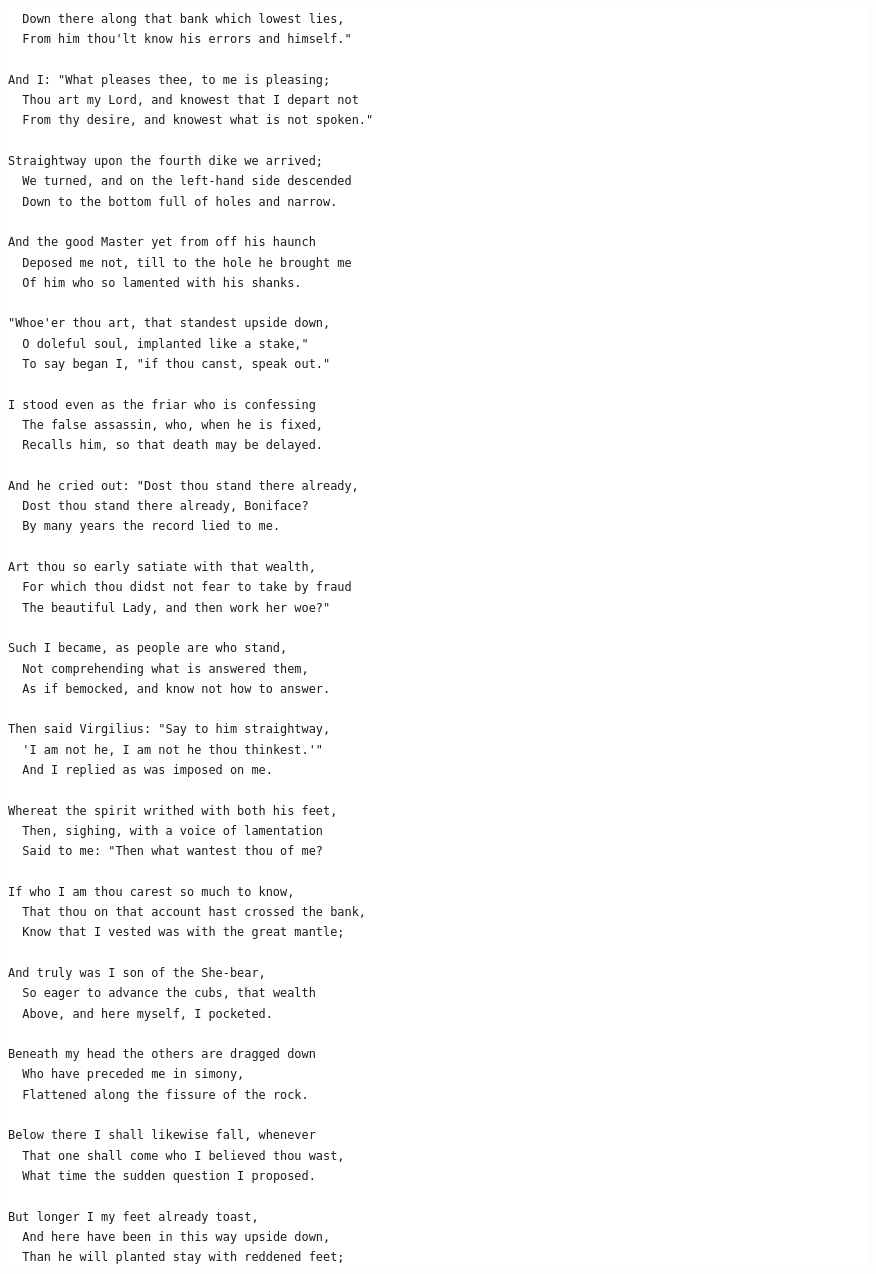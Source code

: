 ```
  Down there along that bank which lowest lies,
  From him thou'lt know his errors and himself."

And I: "What pleases thee, to me is pleasing;
  Thou art my Lord, and knowest that I depart not
  From thy desire, and knowest what is not spoken."

Straightway upon the fourth dike we arrived;
  We turned, and on the left-hand side descended
  Down to the bottom full of holes and narrow.

And the good Master yet from off his haunch
  Deposed me not, till to the hole he brought me
  Of him who so lamented with his shanks.

"Whoe'er thou art, that standest upside down,
  O doleful soul, implanted like a stake,"
  To say began I, "if thou canst, speak out."

I stood even as the friar who is confessing
  The false assassin, who, when he is fixed,
  Recalls him, so that death may be delayed.

And he cried out: "Dost thou stand there already,
  Dost thou stand there already, Boniface?
  By many years the record lied to me.

Art thou so early satiate with that wealth,
  For which thou didst not fear to take by fraud
  The beautiful Lady, and then work her woe?"

Such I became, as people are who stand,
  Not comprehending what is answered them,
  As if bemocked, and know not how to answer.

Then said Virgilius: "Say to him straightway,
  'I am not he, I am not he thou thinkest.'"
  And I replied as was imposed on me.

Whereat the spirit writhed with both his feet,
  Then, sighing, with a voice of lamentation
  Said to me: "Then what wantest thou of me?

If who I am thou carest so much to know,
  That thou on that account hast crossed the bank,
  Know that I vested was with the great mantle;

And truly was I son of the She-bear,
  So eager to advance the cubs, that wealth
  Above, and here myself, I pocketed.

Beneath my head the others are dragged down
  Who have preceded me in simony,
  Flattened along the fissure of the rock.

Below there I shall likewise fall, whenever
  That one shall come who I believed thou wast,
  What time the sudden question I proposed.

But longer I my feet already toast,
  And here have been in this way upside down,
  Than he will planted stay with reddened feet;

```